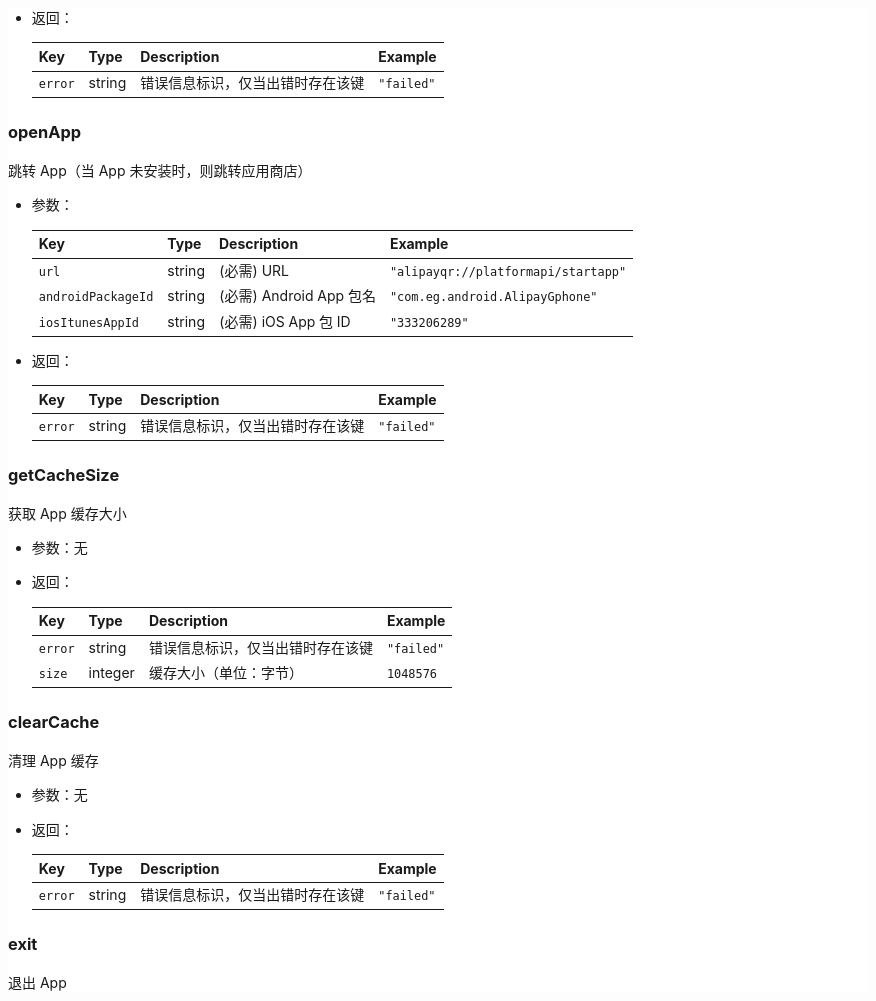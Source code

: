 - 返回：

    | Key     | Type   | Description                      | Example    |
    | ------- | ------ | -------------------------------- | ---------- |
    | `error` | string | 错误信息标识，仅当出错时存在该键 | `"failed"` |

### openApp

跳转 App（当 App 未安装时，则跳转应用商店）

- 参数：

    | Key                | Type   | Description             | Example                             |
    | ------------------ | ------ | ----------------------- | ----------------------------------- |
    | `url`              | string | (必需) URL              | `"alipayqr://platformapi/startapp"` |
    | `androidPackageId` | string | (必需) Android App 包名 | `"com.eg.android.AlipayGphone"`     |
    | `iosItunesAppId`   | string | (必需) iOS App 包 ID    | `"333206289"`                       |

- 返回：

    | Key     | Type   | Description                      | Example    |
    | ------- | ------ | -------------------------------- | ---------- |
    | `error` | string | 错误信息标识，仅当出错时存在该键 | `"failed"` |

### getCacheSize

获取 App 缓存大小

- 参数：无

- 返回：

    | Key     | Type    | Description                      | Example    |
    | ------- | ------- | -------------------------------- | ---------- |
    | `error` | string  | 错误信息标识，仅当出错时存在该键 | `"failed"` |
    | `size`  | integer | 缓存大小（单位：字节）           | `1048576`  |

### clearCache

清理 App 缓存

- 参数：无

- 返回：

    | Key     | Type   | Description                      | Example    |
    | ------- | ------ | -------------------------------- | ---------- |
    | `error` | string | 错误信息标识，仅当出错时存在该键 | `"failed"` |

### exit

退出 App

